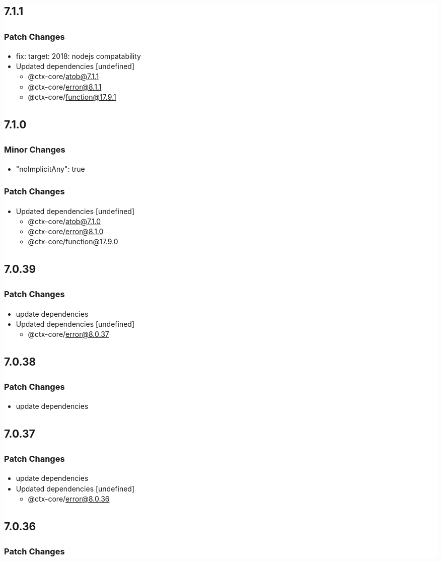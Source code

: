 ## 7.1.1

### Patch Changes

- fix: target: 2018: nodejs compatability
- Updated dependencies [undefined]
  - @ctx-core/atob@7.1.1
  - @ctx-core/error@8.1.1
  - @ctx-core/function@17.9.1

## 7.1.0

### Minor Changes

- "noImplicitAny": true

### Patch Changes

- Updated dependencies [undefined]
  - @ctx-core/atob@7.1.0
  - @ctx-core/error@8.1.0
  - @ctx-core/function@17.9.0

## 7.0.39

### Patch Changes

- update dependencies
- Updated dependencies [undefined]
  - @ctx-core/error@8.0.37

## 7.0.38

### Patch Changes

- update dependencies

## 7.0.37

### Patch Changes

- update dependencies
- Updated dependencies [undefined]
  - @ctx-core/error@8.0.36

## 7.0.36

### Patch Changes
